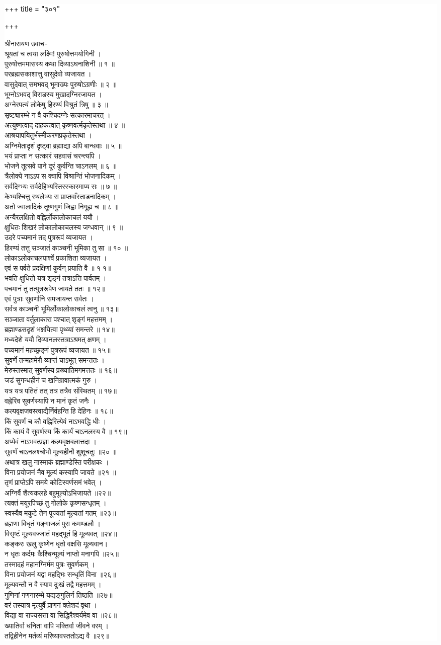+++
title = "३०१"

+++
    
श्रीनारायण उवाच-  
श्रूयतां च त्वया लक्ष्मि! पुरुषोत्तमयोगिनी ।  
पुरुषोत्तममासस्य कथा दिव्याऽघनाशिनी ॥ १ ॥  
परब्रह्मसकाशात्तु वासुदेवो व्यजायत ।  
वासुदेवात् समभवद् भूमाख्यः पुरुषोऽग्रणीः ॥ २ ॥  
भूम्नोऽभवद् विराडस्य मुखादग्निरजायत ।  
अग्नेरपत्यं लोकेषु हिरण्यं विश्रुतं त्रिषु ॥ ३ ॥  
सृष्ट्यारम्भे न वै कश्चिदग्नेः सत्कारमाचरत् ।  
अत्युष्णत्वाद् दाहकत्वात् कृष्णवर्त्मकृतेस्तथा ॥ ४ ॥  
आश्रयापयितुर्भस्मीकरणप्रकृतेस्तथा ।  
अग्निमेतादृशं दृष्ट्वा ब्रह्माद्या अपि बान्धवाः ॥ ५ ॥  
भयं प्राप्ता न सत्कारं सहवासं चरन्त्यपि ।  
भोजने तूत्सवे पाने दूरं कुर्वन्ति चाऽनलम् ॥ ६ ॥  
त्रैलोक्ये नाऽऽप स क्वापि विश्रान्तिं भोजनादिकम् ।  
सर्वदिग्भ्यः सर्वदेहिभ्यस्तिरस्कारमाप्य सः ॥ ७ ॥  
केभ्यश्चित्तु स्थलेभ्यः स प्राप्तवाँस्ताडनादिकम् ।  
अतो ज्वालादिकं तूष्णगुणं जिह्वा निगूह्य च ॥ ८ ॥  
अन्यैरलक्षितो वह्निर्लोकालोकाचलं ययौ ।  
क्षुधितः शिखरं लोकालोकाचलस्य जग्धवान् ॥ ९ ॥  
उदरे पच्यमानं तद् पुत्ररूपं व्यजायत ।  
हिरण्यं तत्तु सञ्जातं काञ्चनी भूमिका तु सा ॥ १० ॥  
लोकाऽलोकाचलपार्श्वे प्रकाशिता व्यजायत ।  
एवं स पर्वते प्रदक्षिणां कुर्वन् प्रयाति वै ॥ १ १॥  
भवति क्षुधितो यत्र शृङ्गं तत्राऽत्ति पार्वतम् ।  
पचमानं तु तत्पुत्ररूपेण जायते ततः ॥ १२॥  
एवं पुत्राः सुवर्णानि समजायन्त सर्वतः ।  
सर्वत्र काञ्चनी भूमिर्लोकालोकाचलं त्वनु ॥ १३॥  
सञ्जाता वर्तुलाकारा पश्चात् शृङ्गं महत्तमम् ।  
ब्रह्माण्डसदृशं भक्षयित्वा पृथ्व्यां समन्तरे ॥ १४॥  
मध्यदेशे ययौ दिव्यानलस्तत्राऽश्रमत् क्षणम् ।  
पच्यमानं महच्छ्रङ्गं पुत्ररूपं व्यजायत ॥ १५॥  
सुवर्णे तन्महामेरौ व्याप्तं चाऽभूत् समन्ततः ।  
मेरुस्तस्मात् सुवर्णस्य प्रख्यातिमगमत्ततः ॥ १६॥  
जडं सुगन्धहीनं च खनिग्रावात्मकं गुरु ।  
यत्र यत्र पतितं तत् तत्र तत्रैव संस्थितम् ॥ १७॥  
वह्नेरिव सुवर्णस्यापि न मानं कृतं जनैः ।  
कल्पवृक्षजवस्त्वाद्यैर्निर्वहन्ति हि देहिनः ॥ १८॥  
किं सुवर्णं च कौ वह्निरित्येवं नाऽभवद्धि धीः ।  
किं कायं वै सुवर्णस्य किं कार्यं चाऽनलस्य वै ॥ १९॥  
अप्येवं नाऽभवत्प्रज्ञा कल्पवृक्षबलात्तदा ।  
सुवर्णं चाऽनलश्चोभौ मूल्यहीनौ शुशूचतुः ॥२० ॥  
अथात्र खलु नास्माकं ब्रह्माण्डेस्ति परीक्षकः ।  
विना प्रयोजनं नैव मूल्यं कस्यापि जायते ॥२१ ॥  
तृणं प्राप्तेऽपि समये कोटिस्वर्णसमं भवेत् ।  
अग्निर्वै शैत्यकलहे बहुमूल्योऽभिजायते ॥२२॥  
त्यक्तं मयूरपिच्छं तु गोलोके कृष्णसन्धृतम् ।  
स्वस्यैव मकुटे तेन पूज्यतां मूल्यतां गतम् ॥२३॥  
ब्रह्मणा विधृतं गङ्गाजलं पुरा कमण्डलौ ।  
विसृष्टं मूल्यवज्जातं महद्भूतं हि मूल्यवत् ॥२४॥  
कङ्करः खलु कृष्णेन धृतो वक्षसि मूल्यवान।  
न धृतः कर्दमः कैश्चिन्मूल्यं नाप्तो मनागपि ॥२५॥  
तस्मादहं महानग्निर्मम पुत्रः सुवर्णकम् ।  
विना प्रयोजनं यद्वा महद्भिः सन्धृतिं विना ॥२६॥  
मूल्यवन्तौ न वै स्याव दुःखं तद्वै महत्तमम् ।  
गुणिनां गणनारम्भे यद्यङ्गुलिर्न तिष्ठति ॥२७॥  
वरं तस्यात्र मृत्युर्वै प्राणनं क्लेशदं वृथा ।  
विद्या वा राज्यसत्ता वा सिद्धिरैश्वर्यमेव वा ॥२८॥  
ख्यातिर्वा धनिता वापि भक्तिर्वा जीवने वरम् ।  
तद्विहीनेन मर्तव्यं मरिष्यावस्ततोऽद्य वै ॥२९॥  